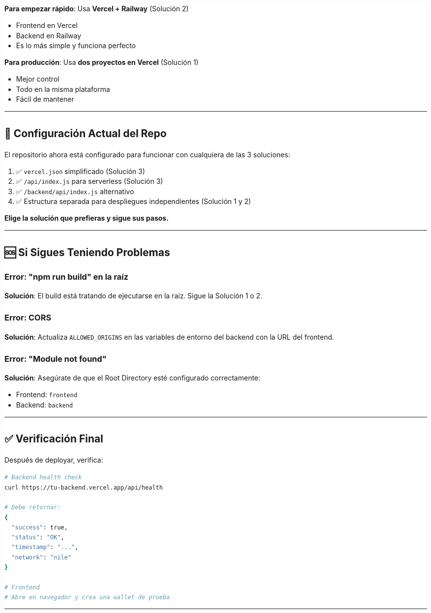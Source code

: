 **Para empezar rápido**: Usa **Vercel + Railway** (Solución 2)
- Frontend en Vercel
- Backend en Railway
- Es lo más simple y funciona perfecto

**Para producción**: Usa **dos proyectos en Vercel** (Solución 1)
- Mejor control
- Todo en la misma plataforma
- Fácil de mantener

---

## 📝 Configuración Actual del Repo

El repositorio ahora está configurado para funcionar con cualquiera de las 3 soluciones:

1. ✅ `vercel.json` simplificado (Solución 3)
2. ✅ `/api/index.js` para serverless (Solución 3)
3. ✅ `/backend/api/index.js` alternativo
4. ✅ Estructura separada para despliegues independientes (Solución 1 y 2)

**Elige la solución que prefieras y sigue sus pasos.**

---

## 🆘 Si Sigues Teniendo Problemas

### Error: "npm run build" en la raíz

**Solución**: El build está tratando de ejecutarse en la raíz. Sigue la Solución 1 o 2.

### Error: CORS

**Solución**: Actualiza `ALLOWED_ORIGINS` en las variables de entorno del backend con la URL del frontend.

### Error: "Module not found"

**Solución**: Asegúrate de que el Root Directory esté configurado correctamente:
- Frontend: `frontend`
- Backend: `backend`

---

## ✅ Verificación Final

Después de deployar, verifica:

```bash
# Backend health check
curl https://tu-backend.vercel.app/api/health

# Debe retornar:
{
  "success": true,
  "status": "OK",
  "timestamp": "...",
  "network": "nile"
}

# Frontend
# Abre en navegador y crea una wallet de prueba
```

---
